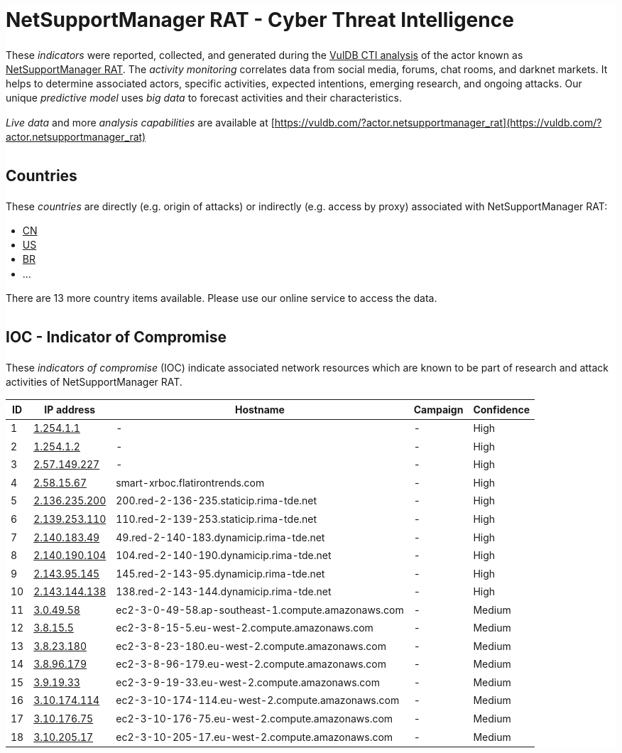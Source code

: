 # NetSupportManager RAT - Cyber Threat Intelligence

These _indicators_ were reported, collected, and generated during the [VulDB CTI analysis](https://vuldb.com/?kb.cti) of the actor known as [NetSupportManager RAT](https://vuldb.com/?actor.netsupportmanager_rat). The _activity monitoring_ correlates data from social media, forums, chat rooms, and darknet markets. It helps to determine associated actors, specific activities, expected intentions, emerging research, and ongoing attacks. Our unique _predictive model_ uses _big data_ to forecast activities and their characteristics.

_Live data_ and more _analysis capabilities_ are available at [https://vuldb.com/?actor.netsupportmanager_rat](https://vuldb.com/?actor.netsupportmanager_rat)

## Countries

These _countries_ are directly (e.g. origin of attacks) or indirectly (e.g. access by proxy) associated with NetSupportManager RAT:

* [CN](https://vuldb.com/?country.cn)
* [US](https://vuldb.com/?country.us)
* [BR](https://vuldb.com/?country.br)
* ...

There are 13 more country items available. Please use our online service to access the data.

## IOC - Indicator of Compromise

These _indicators of compromise_ (IOC) indicate associated network resources which are known to be part of research and attack activities of NetSupportManager RAT.

ID | IP address | Hostname | Campaign | Confidence
-- | ---------- | -------- | -------- | ----------
1 | [1.254.1.1](https://vuldb.com/?ip.1.254.1.1) | - | - | High
2 | [1.254.1.2](https://vuldb.com/?ip.1.254.1.2) | - | - | High
3 | [2.57.149.227](https://vuldb.com/?ip.2.57.149.227) | - | - | High
4 | [2.58.15.67](https://vuldb.com/?ip.2.58.15.67) | smart-xrboc.flatirontrends.com | - | High
5 | [2.136.235.200](https://vuldb.com/?ip.2.136.235.200) | 200.red-2-136-235.staticip.rima-tde.net | - | High
6 | [2.139.253.110](https://vuldb.com/?ip.2.139.253.110) | 110.red-2-139-253.staticip.rima-tde.net | - | High
7 | [2.140.183.49](https://vuldb.com/?ip.2.140.183.49) | 49.red-2-140-183.dynamicip.rima-tde.net | - | High
8 | [2.140.190.104](https://vuldb.com/?ip.2.140.190.104) | 104.red-2-140-190.dynamicip.rima-tde.net | - | High
9 | [2.143.95.145](https://vuldb.com/?ip.2.143.95.145) | 145.red-2-143-95.dynamicip.rima-tde.net | - | High
10 | [2.143.144.138](https://vuldb.com/?ip.2.143.144.138) | 138.red-2-143-144.dynamicip.rima-tde.net | - | High
11 | [3.0.49.58](https://vuldb.com/?ip.3.0.49.58) | ec2-3-0-49-58.ap-southeast-1.compute.amazonaws.com | - | Medium
12 | [3.8.15.5](https://vuldb.com/?ip.3.8.15.5) | ec2-3-8-15-5.eu-west-2.compute.amazonaws.com | - | Medium
13 | [3.8.23.180](https://vuldb.com/?ip.3.8.23.180) | ec2-3-8-23-180.eu-west-2.compute.amazonaws.com | - | Medium
14 | [3.8.96.179](https://vuldb.com/?ip.3.8.96.179) | ec2-3-8-96-179.eu-west-2.compute.amazonaws.com | - | Medium
15 | [3.9.19.33](https://vuldb.com/?ip.3.9.19.33) | ec2-3-9-19-33.eu-west-2.compute.amazonaws.com | - | Medium
16 | [3.10.174.114](https://vuldb.com/?ip.3.10.174.114) | ec2-3-10-174-114.eu-west-2.compute.amazonaws.com | - | Medium
17 | [3.10.176.75](https://vuldb.com/?ip.3.10.176.75) | ec2-3-10-176-75.eu-west-2.compute.amazonaws.com | - | Medium
18 | [3.10.205.17](https://vuldb.com/?ip.3.10.205.17) | ec2-3-10-205-17.eu-west-2.compute.amazonaws.com | - | Medium